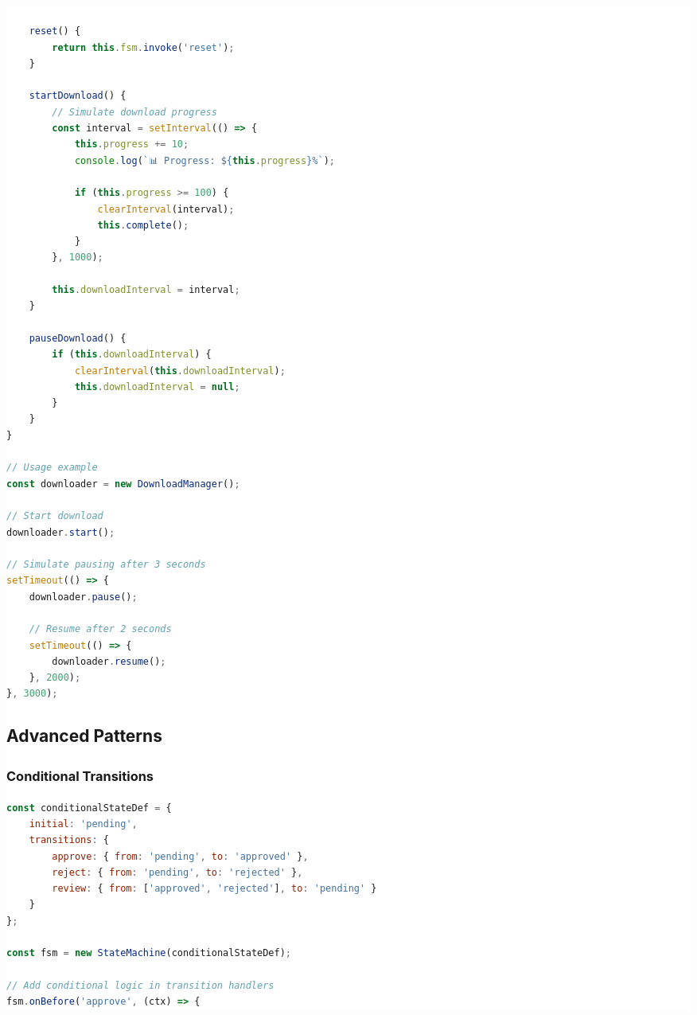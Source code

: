 ```javascript

    reset() {
        return this.fsm.invoke('reset');
    }

    startDownload() {
        // Simulate download progress
        const interval = setInterval(() => {
            this.progress += 10;
            console.log(`📊 Progress: ${this.progress}%`);
            
            if (this.progress >= 100) {
                clearInterval(interval);
                this.complete();
            }
        }, 1000);
        
        this.downloadInterval = interval;
    }

    pauseDownload() {
        if (this.downloadInterval) {
            clearInterval(this.downloadInterval);
            this.downloadInterval = null;
        }
    }
}

// Usage example
const downloader = new DownloadManager();

// Start download
downloader.start();

// Simulate pausing after 3 seconds
setTimeout(() => {
    downloader.pause();
    
    // Resume after 2 seconds
    setTimeout(() => {
        downloader.resume();
    }, 2000);
}, 3000);
```

## Advanced Patterns

### Conditional Transitions

```javascript
const conditionalStateDef = {
    initial: 'pending',
    transitions: {
        approve: { from: 'pending', to: 'approved' },
        reject: { from: 'pending', to: 'rejected' },
        review: { from: ['approved', 'rejected'], to: 'pending' }
    }
};

const fsm = new StateMachine(conditionalStateDef);

// Add conditional logic in transition handlers
fsm.onBefore('approve', (ctx) => {
```